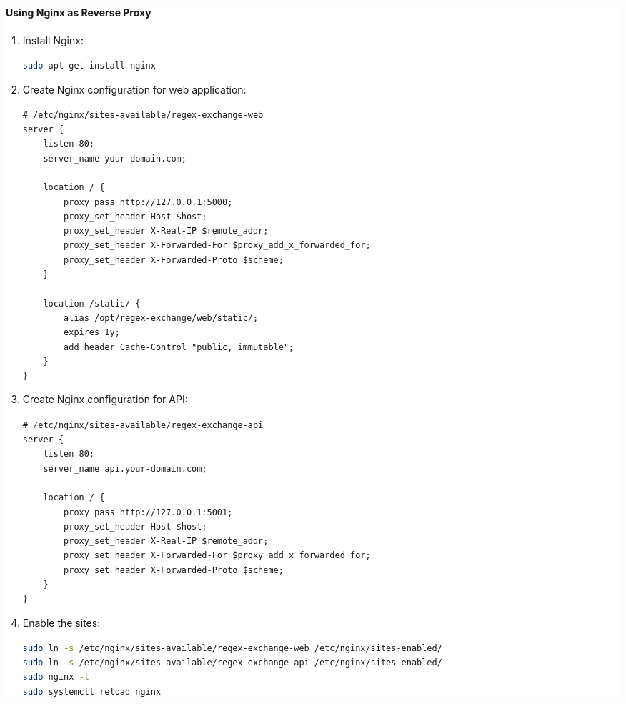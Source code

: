 #### Using Nginx as Reverse Proxy

1. Install Nginx:
   ```bash
   sudo apt-get install nginx
   ```

2. Create Nginx configuration for web application:
   ```nginx
   # /etc/nginx/sites-available/regex-exchange-web
   server {
       listen 80;
       server_name your-domain.com;
       
       location / {
           proxy_pass http://127.0.0.1:5000;
           proxy_set_header Host $host;
           proxy_set_header X-Real-IP $remote_addr;
           proxy_set_header X-Forwarded-For $proxy_add_x_forwarded_for;
           proxy_set_header X-Forwarded-Proto $scheme;
       }
       
       location /static/ {
           alias /opt/regex-exchange/web/static/;
           expires 1y;
           add_header Cache-Control "public, immutable";
       }
   }
   ```

3. Create Nginx configuration for API:
   ```nginx
   # /etc/nginx/sites-available/regex-exchange-api
   server {
       listen 80;
       server_name api.your-domain.com;
       
       location / {
           proxy_pass http://127.0.0.1:5001;
           proxy_set_header Host $host;
           proxy_set_header X-Real-IP $remote_addr;
           proxy_set_header X-Forwarded-For $proxy_add_x_forwarded_for;
           proxy_set_header X-Forwarded-Proto $scheme;
       }
   }
   ```

4. Enable the sites:
   ```bash
   sudo ln -s /etc/nginx/sites-available/regex-exchange-web /etc/nginx/sites-enabled/
   sudo ln -s /etc/nginx/sites-available/regex-exchange-api /etc/nginx/sites-enabled/
   sudo nginx -t
   sudo systemctl reload nginx
   ```
